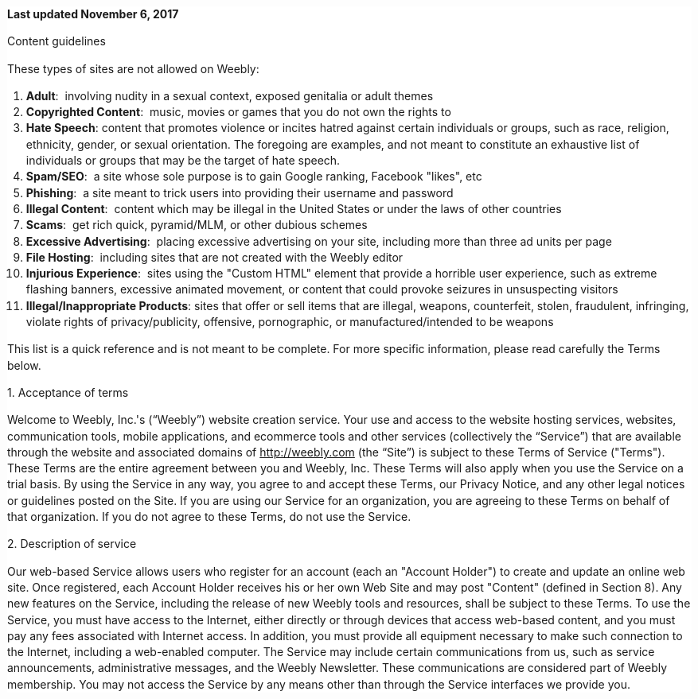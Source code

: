**Last updated November 6, 2017**

  
  
Content guidelines

These types of sites are not allowed on Weebly:

1.  **Adult**:  involving nudity in a sexual context, exposed genitalia or adult themes
2.  **Copyrighted Content**:  music, movies or games that you do not own the rights to
3.  **Hate Speech**: content that promotes violence or incites hatred against certain individuals or groups, such as race, religion, ethnicity, gender, or sexual orientation. The foregoing are examples, and not meant to constitute an exhaustive list of individuals or groups that may be the target of hate speech.
4.  **Spam/SEO**:  a site whose sole purpose is to gain Google ranking, Facebook "likes", etc
5.  **Phishing**:  a site meant to trick users into providing their username and password
6.  **Illegal Content**:  content which may be illegal in the United States or under the laws of other countries
7.  **Scams**:  get rich quick, pyramid/MLM, or other dubious schemes
8.  **Excessive Advertising**:  placing excessive advertising on your site, including more than three ad units per page
9.  **File Hosting**:  including sites that are not created with the Weebly editor
10.  **Injurious Experience**:  sites using the "Custom HTML" element that provide a horrible user experience, such as extreme flashing banners, excessive animated movement, or content that could provoke seizures in unsuspecting visitors
11.  **Illegal/Inappropriate Products**: sites that offer or sell items that are illegal, weapons, counterfeit, stolen, fraudulent, infringing, violate rights of privacy/publicity, offensive, pornographic, or manufactured/intended to be weapons

This list is a quick reference and is not meant to be complete. For more specific information, please read carefully the Terms below.

1\. Acceptance of terms

Welcome to Weebly, Inc.'s (“Weebly”) website creation service. Your use and access to the website hosting services, websites, communication tools, mobile applications, and ecommerce tools and other services (collectively the “Service”) that are available through the website and associated domains of http://weebly.com (the “Site”) is subject to these Terms of Service ("Terms"). These Terms are the entire agreement between you and Weebly, Inc. These Terms will also apply when you use the Service on a trial basis. By using the Service in any way, you agree to and accept these Terms, our Privacy Notice, and any other legal notices or guidelines posted on the Site. If you are using our Service for an organization, you are agreeing to these Terms on behalf of that organization. If you do not agree to these Terms, do not use the Service.

2\. Description of service

Our web-based Service allows users who register for an account (each an "Account Holder") to create and update an online web site. Once registered, each Account Holder receives his or her own Web Site and may post "Content" (defined in Section 8). Any new features on the Service, including the release of new Weebly tools and resources, shall be subject to these Terms. To use the Service, you must have access to the Internet, either directly or through devices that access web-based content, and you must pay any fees associated with Internet access. In addition, you must provide all equipment necessary to make such connection to the Internet, including a web-enabled computer. The Service may include certain communications from us, such as service announcements, administrative messages, and the Weebly Newsletter. These communications are considered part of Weebly membership. You may not access the Service by any means other than through the Service interfaces we provide you.
